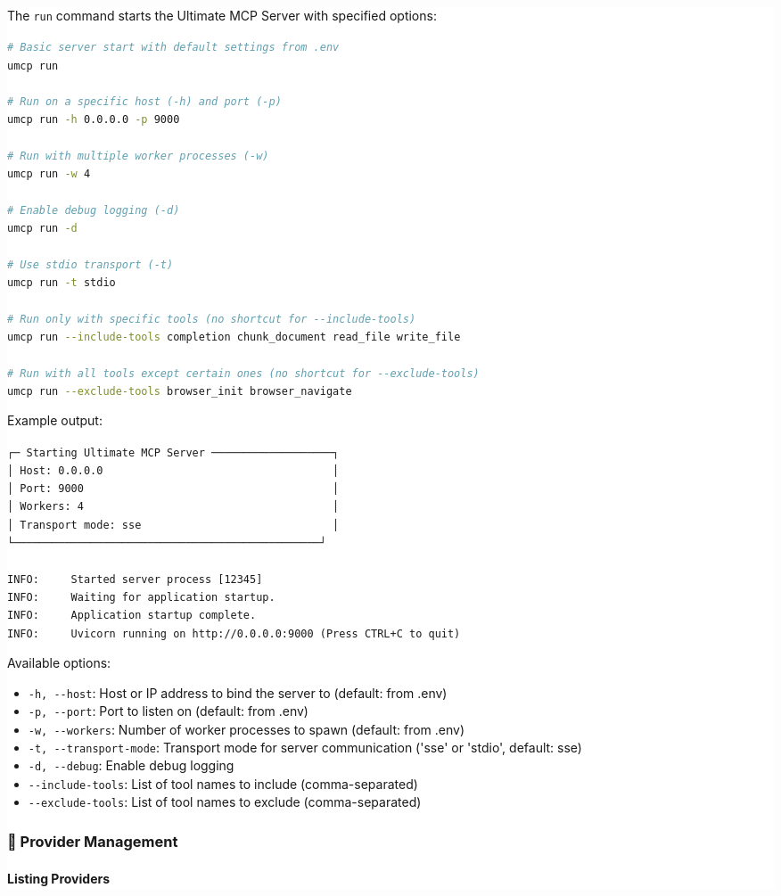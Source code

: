 The `run` command starts the Ultimate MCP Server with specified options:

```bash
# Basic server start with default settings from .env
umcp run

# Run on a specific host (-h) and port (-p)
umcp run -h 0.0.0.0 -p 9000

# Run with multiple worker processes (-w)
umcp run -w 4

# Enable debug logging (-d)
umcp run -d

# Use stdio transport (-t)
umcp run -t stdio

# Run only with specific tools (no shortcut for --include-tools)
umcp run --include-tools completion chunk_document read_file write_file

# Run with all tools except certain ones (no shortcut for --exclude-tools)
umcp run --exclude-tools browser_init browser_navigate
```

Example output:
```
┌─ Starting Ultimate MCP Server ───────────────────┐
│ Host: 0.0.0.0                                    │
│ Port: 9000                                       │
│ Workers: 4                                       │
│ Transport mode: sse                              │
└────────────────────────────────────────────────┘

INFO:     Started server process [12345]
INFO:     Waiting for application startup.
INFO:     Application startup complete.
INFO:     Uvicorn running on http://0.0.0.0:9000 (Press CTRL+C to quit)
```

Available options:
- `-h, --host`: Host or IP address to bind the server to (default: from .env)
- `-p, --port`: Port to listen on (default: from .env)
- `-w, --workers`: Number of worker processes to spawn (default: from .env)
- `-t, --transport-mode`: Transport mode for server communication ('sse' or 'stdio', default: sse)
- `-d, --debug`: Enable debug logging
- `--include-tools`: List of tool names to include (comma-separated)
- `--exclude-tools`: List of tool names to exclude (comma-separated)

### 🔌 Provider Management

#### Listing Providers

